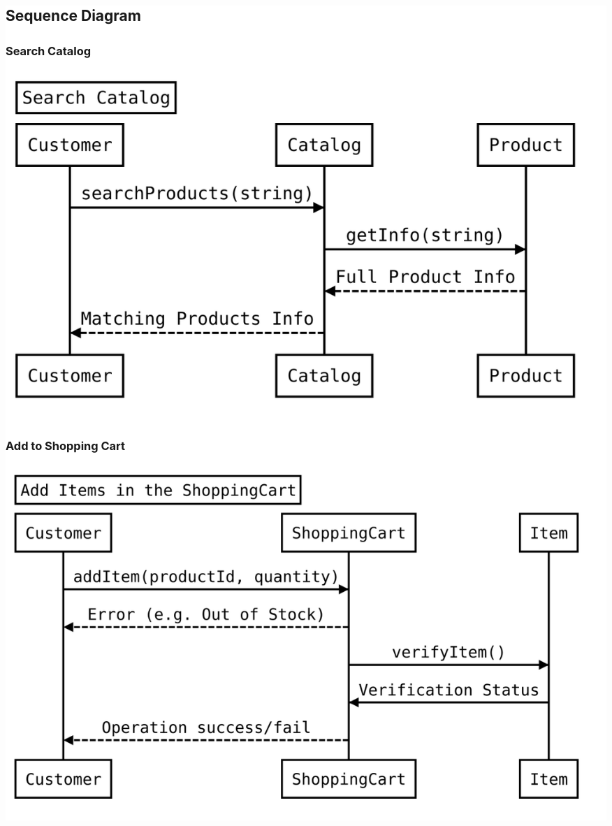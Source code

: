 ## Sequence Diagram

### Search Catalog

![Sequence Diagram of Amazon - Search Catalog](sequence-diagram-of-amazon-search-catalog.svg)

### Add to Shopping Cart

![Sequence Diagram of Amazon - Add to Shopping Cart](sequence-diagram-of-amazon-add-to-shopping-cart.svg)
